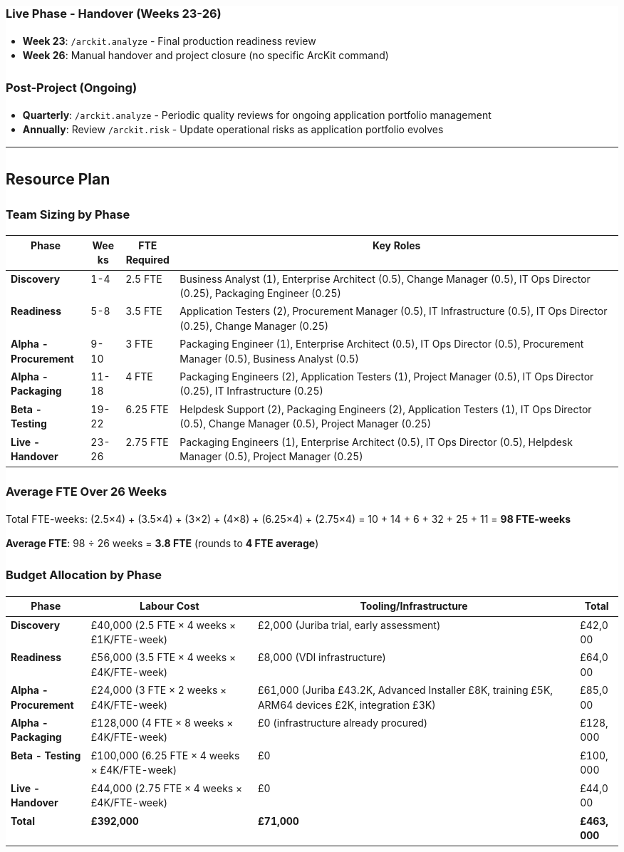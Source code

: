 ### Live Phase - Handover (Weeks 23-26)
- **Week 23**: `/arckit.analyze` - Final production readiness review
- **Week 26**: Manual handover and project closure (no specific ArcKit command)

### Post-Project (Ongoing)
- **Quarterly**: `/arckit.analyze` - Periodic quality reviews for ongoing application portfolio management
- **Annually**: Review `/arckit.risk` - Update operational risks as application portfolio evolves

---

## Resource Plan

### Team Sizing by Phase

| Phase | Weeks | FTE Required | Key Roles |
|-------|-------|--------------|-----------|
| **Discovery** | 1-4 | 2.5 FTE | Business Analyst (1), Enterprise Architect (0.5), Change Manager (0.5), IT Ops Director (0.25), Packaging Engineer (0.25) |
| **Readiness** | 5-8 | 3.5 FTE | Application Testers (2), Procurement Manager (0.5), IT Infrastructure (0.5), IT Ops Director (0.25), Change Manager (0.25) |
| **Alpha - Procurement** | 9-10 | 3 FTE | Packaging Engineer (1), Enterprise Architect (0.5), IT Ops Director (0.5), Procurement Manager (0.5), Business Analyst (0.5) |
| **Alpha - Packaging** | 11-18 | 4 FTE | Packaging Engineers (2), Application Testers (1), Project Manager (0.5), IT Ops Director (0.25), IT Infrastructure (0.25) |
| **Beta - Testing** | 19-22 | 6.25 FTE | Helpdesk Support (2), Packaging Engineers (2), Application Testers (1), IT Ops Director (0.5), Change Manager (0.5), Project Manager (0.25) |
| **Live - Handover** | 23-26 | 2.75 FTE | Packaging Engineers (1), Enterprise Architect (0.5), IT Ops Director (0.5), Helpdesk Manager (0.5), Project Manager (0.25) |

### Average FTE Over 26 Weeks

Total FTE-weeks: (2.5×4) + (3.5×4) + (3×2) + (4×8) + (6.25×4) + (2.75×4) = 10 + 14 + 6 + 32 + 25 + 11 = **98 FTE-weeks**

**Average FTE**: 98 ÷ 26 weeks = **3.8 FTE** (rounds to **4 FTE average**)

### Budget Allocation by Phase

| Phase | Labour Cost | Tooling/Infrastructure | Total |
|-------|-------------|------------------------|-------|
| **Discovery** | £40,000 (2.5 FTE × 4 weeks × £1K/FTE-week) | £2,000 (Juriba trial, early assessment) | £42,000 |
| **Readiness** | £56,000 (3.5 FTE × 4 weeks × £4K/FTE-week) | £8,000 (VDI infrastructure) | £64,000 |
| **Alpha - Procurement** | £24,000 (3 FTE × 2 weeks × £4K/FTE-week) | £61,000 (Juriba £43.2K, Advanced Installer £8K, training £5K, ARM64 devices £2K, integration £3K) | £85,000 |
| **Alpha - Packaging** | £128,000 (4 FTE × 8 weeks × £4K/FTE-week) | £0 (infrastructure already procured) | £128,000 |
| **Beta - Testing** | £100,000 (6.25 FTE × 4 weeks × £4K/FTE-week) | £0 | £100,000 |
| **Live - Handover** | £44,000 (2.75 FTE × 4 weeks × £4K/FTE-week) | £0 | £44,000 |
| **Total** | **£392,000** | **£71,000** | **£463,000** |
